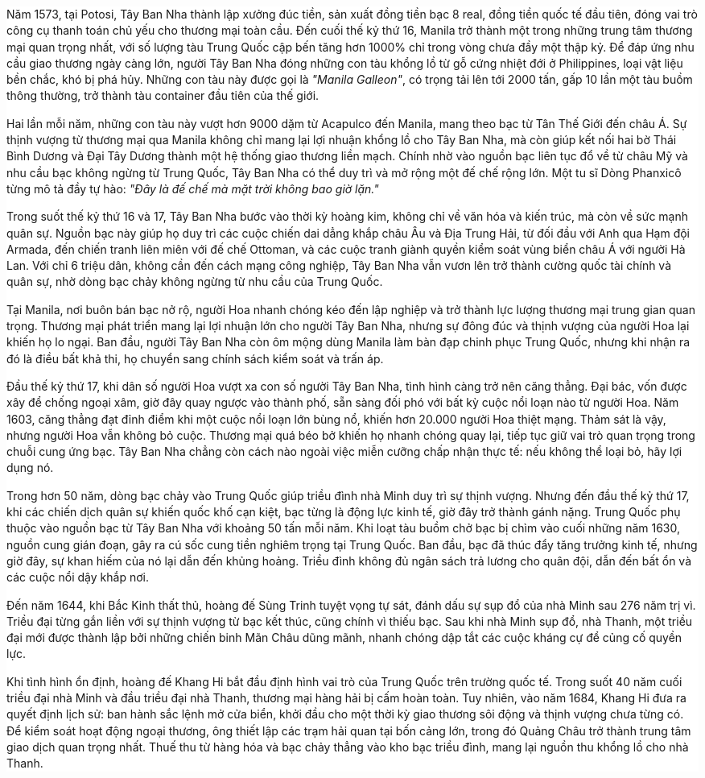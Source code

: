 Năm 1573, tại Potosi, Tây Ban Nha thành lập xưởng đúc tiền, sản xuất đồng tiền bạc 8 real, đồng tiền quốc tế đầu tiên, đóng vai trò công cụ thanh toán chủ yếu cho thương mại toàn cầu. Đến cuối thế kỷ thứ 16, Manila trở thành một trong những trung tâm thương mại quan trọng nhất, với số lượng tàu Trung Quốc cập bến tăng hơn 1000% chỉ trong vòng chưa đầy một thập kỷ. Để đáp ứng nhu cầu giao thương ngày càng lớn, người Tây Ban Nha đóng những con tàu khổng lồ từ gỗ cứng nhiệt đới ở Philippines, loại vật liệu bền chắc, khó bị phá hủy. Những con tàu này được gọi là _"Manila Galleon"_, có trọng tải lên tới 2000 tấn, gấp 10 lần một tàu buồm thông thường, trở thành tàu container đầu tiên của thế giới.

Hai lần mỗi năm, những con tàu này vượt hơn 9000 dặm từ Acapulco đến Manila, mang theo bạc từ Tân Thế Giới đến châu Á. Sự thịnh vượng từ thương mại qua Manila không chỉ mang lại lợi nhuận khổng lồ cho Tây Ban Nha, mà còn giúp kết nối hai bờ Thái Bình Dương và Đại Tây Dương thành một hệ thống giao thương liền mạch. Chính nhờ vào nguồn bạc liên tục đổ về từ châu Mỹ và nhu cầu bạc không ngừng từ Trung Quốc, Tây Ban Nha có thể duy trì và mở rộng một đế chế rộng lớn. Một tu sĩ Dòng Phanxicô từng mô tả đầy tự hào: _"Đây là đế chế mà mặt trời không bao giờ lặn."_

Trong suốt thế kỷ thứ 16 và 17, Tây Ban Nha bước vào thời kỳ hoàng kim, không chỉ về văn hóa và kiến trúc, mà còn về sức mạnh quân sự. Nguồn bạc này giúp họ duy trì các cuộc chiến dai dẳng khắp châu Âu và Địa Trung Hải, từ đối đầu với Anh qua Hạm đội Armada, đến chiến tranh liên miên với đế chế Ottoman, và các cuộc tranh giành quyền kiểm soát vùng biển châu Á với người Hà Lan. Với chỉ 6 triệu dân, không cần đến cách mạng công nghiệp, Tây Ban Nha vẫn vươn lên trở thành cường quốc tài chính và quân sự, nhờ dòng bạc chảy không ngừng từ nhu cầu của Trung Quốc.

Tại Manila, nơi buôn bán bạc nở rộ, người Hoa nhanh chóng kéo đến lập nghiệp và trở thành lực lượng thương mại trung gian quan trọng. Thương mại phát triển mang lại lợi nhuận lớn cho người Tây Ban Nha, nhưng sự đông đúc và thịnh vượng của người Hoa lại khiến họ lo ngại. Ban đầu, người Tây Ban Nha còn ôm mộng dùng Manila làm bàn đạp chinh phục Trung Quốc, nhưng khi nhận ra đó là điều bất khả thi, họ chuyển sang chính sách kiểm soát và trấn áp.

Đầu thế kỷ thứ 17, khi dân số người Hoa vượt xa con số người Tây Ban Nha, tình hình càng trở nên căng thẳng. Đại bác, vốn được xây để chống ngoại xâm, giờ đây quay ngược vào thành phố, sẵn sàng đối phó với bất kỳ cuộc nổi loạn nào từ người Hoa. Năm 1603, căng thẳng đạt đỉnh điểm khi một cuộc nổi loạn lớn bùng nổ, khiến hơn 20.000 người Hoa thiệt mạng. Thảm sát là vậy, nhưng người Hoa vẫn không bỏ cuộc. Thương mại quá béo bở khiến họ nhanh chóng quay lại, tiếp tục giữ vai trò quan trọng trong chuỗi cung ứng bạc. Tây Ban Nha chẳng còn cách nào ngoài việc miễn cưỡng chấp nhận thực tế: nếu không thể loại bỏ, hãy lợi dụng nó.

Trong hơn 50 năm, dòng bạc chảy vào Trung Quốc giúp triều đình nhà Minh duy trì sự thịnh vượng. Nhưng đến đầu thế kỷ thứ 17, khi các chiến dịch quân sự khiến quốc khố cạn kiệt, bạc từng là động lực kinh tế, giờ đây trở thành gánh nặng. Trung Quốc phụ thuộc vào nguồn bạc từ Tây Ban Nha với khoảng 50 tấn mỗi năm. Khi loạt tàu buồm chở bạc bị chìm vào cuối những năm 1630, nguồn cung gián đoạn, gây ra cú sốc cung tiền nghiêm trọng tại Trung Quốc. Ban đầu, bạc đã thúc đẩy tăng trưởng kinh tế, nhưng giờ đây, sự khan hiếm của nó lại dẫn đến khủng hoảng. Triều đình không đủ ngân sách trả lương cho quân đội, dẫn đến bất ổn và các cuộc nổi dậy khắp nơi.

Đến năm 1644, khi Bắc Kinh thất thủ, hoàng đế Sùng Trinh tuyệt vọng tự sát, đánh dấu sự sụp đổ của nhà Minh sau 276 năm trị vì. Triều đại từng gắn liền với sự thịnh vượng từ bạc kết thúc, cũng chính vì thiếu bạc. Sau khi nhà Minh sụp đổ, nhà Thanh, một triều đại mới được thành lập bởi những chiến binh Mãn Châu dũng mãnh, nhanh chóng dập tắt các cuộc kháng cự để củng cố quyền lực.

Khi tình hình ổn định, hoàng đế Khang Hi bắt đầu định hình vai trò của Trung Quốc trên trường quốc tế. Trong suốt 40 năm cuối triều đại nhà Minh và đầu triều đại nhà Thanh, thương mại hàng hải bị cấm hoàn toàn. Tuy nhiên, vào năm 1684, Khang Hi đưa ra quyết định lịch sử: ban hành sắc lệnh mở cửa biển, khởi đầu cho một thời kỳ giao thương sôi động và thịnh vượng chưa từng có. Để kiểm soát hoạt động ngoại thương, ông thiết lập các trạm hải quan tại bốn cảng lớn, trong đó Quảng Châu trở thành trung tâm giao dịch quan trọng nhất. Thuế thu từ hàng hóa và bạc chảy thẳng vào kho bạc triều đình, mang lại nguồn thu khổng lồ cho nhà Thanh.
